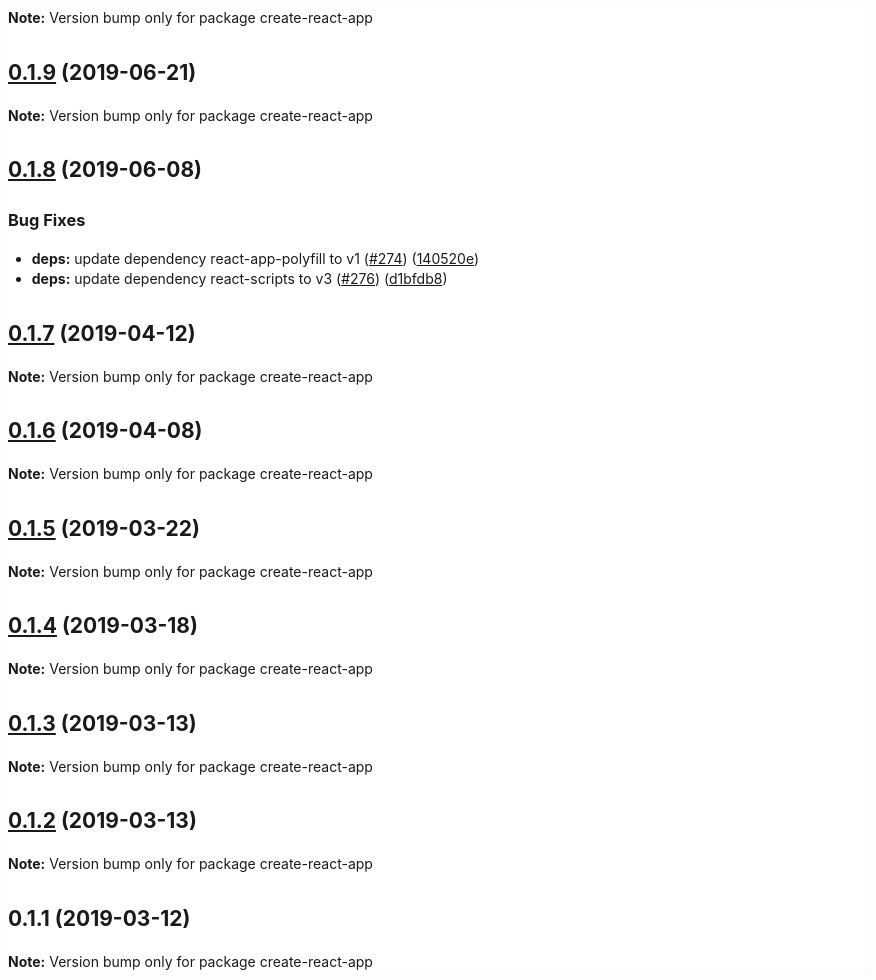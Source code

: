 **Note:** Version bump only for package create-react-app

## [0.1.9](https://github.com/nearform/graphql-hooks/compare/create-react-app@0.1.8...create-react-app@0.1.9) (2019-06-21)

**Note:** Version bump only for package create-react-app

## [0.1.8](https://github.com/nearform/graphql-hooks/compare/create-react-app@0.1.7...create-react-app@0.1.8) (2019-06-08)

### Bug Fixes

- **deps:** update dependency react-app-polyfill to v1 ([#274](https://github.com/nearform/graphql-hooks/issues/274)) ([140520e](https://github.com/nearform/graphql-hooks/commit/140520e))
- **deps:** update dependency react-scripts to v3 ([#276](https://github.com/nearform/graphql-hooks/issues/276)) ([d1bfdb8](https://github.com/nearform/graphql-hooks/commit/d1bfdb8))

## [0.1.7](https://github.com/nearform/graphql-hooks/compare/create-react-app@0.1.6...create-react-app@0.1.7) (2019-04-12)

**Note:** Version bump only for package create-react-app

## [0.1.6](https://github.com/nearform/graphql-hooks/compare/create-react-app@0.1.5...create-react-app@0.1.6) (2019-04-08)

**Note:** Version bump only for package create-react-app

## [0.1.5](https://github.com/nearform/graphql-hooks/compare/create-react-app@0.1.4...create-react-app@0.1.5) (2019-03-22)

**Note:** Version bump only for package create-react-app

## [0.1.4](https://github.com/nearform/graphql-hooks/compare/create-react-app@0.1.3...create-react-app@0.1.4) (2019-03-18)

**Note:** Version bump only for package create-react-app

## [0.1.3](https://github.com/nearform/graphql-hooks/compare/create-react-app@0.1.2...create-react-app@0.1.3) (2019-03-13)

**Note:** Version bump only for package create-react-app

## [0.1.2](https://github.com/nearform/graphql-hooks/compare/create-react-app@0.1.1...create-react-app@0.1.2) (2019-03-13)

**Note:** Version bump only for package create-react-app

## 0.1.1 (2019-03-12)

**Note:** Version bump only for package create-react-app
